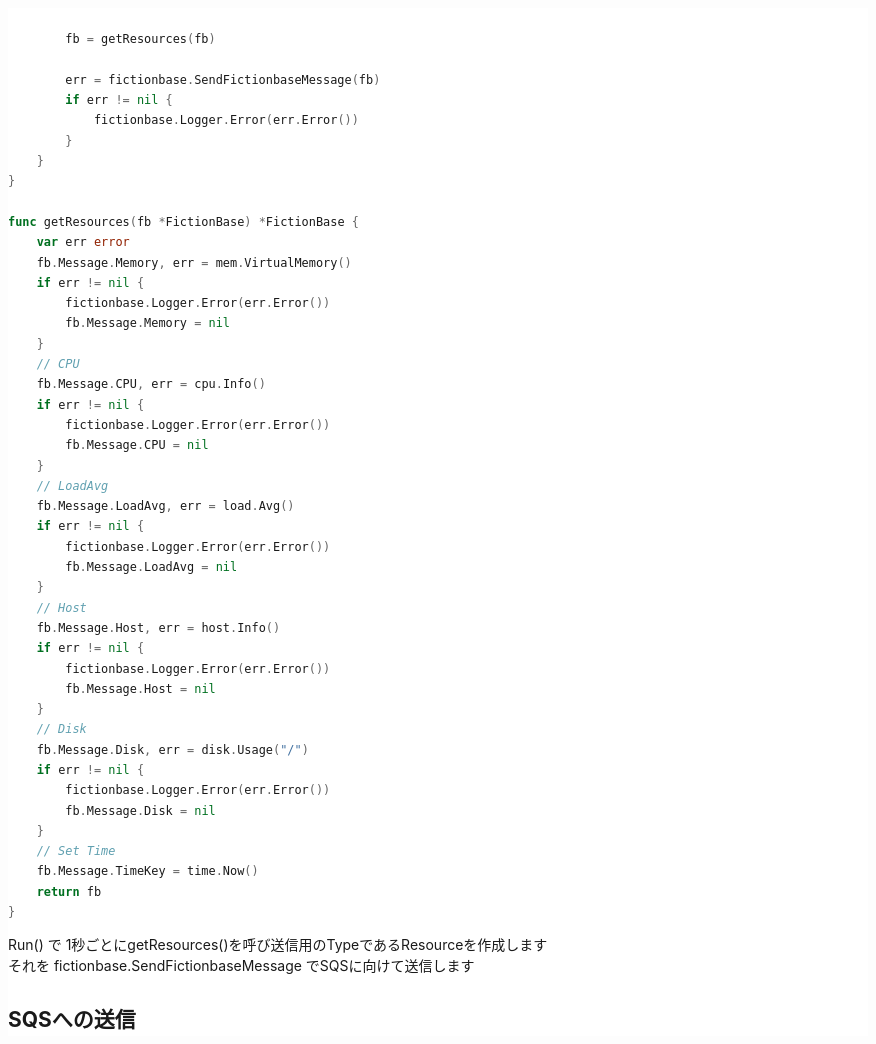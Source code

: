 ```go

		fb = getResources(fb)

		err = fictionbase.SendFictionbaseMessage(fb)
		if err != nil {
			fictionbase.Logger.Error(err.Error())
		}
	}
}

func getResources(fb *FictionBase) *FictionBase {
	var err error
	fb.Message.Memory, err = mem.VirtualMemory()
	if err != nil {
		fictionbase.Logger.Error(err.Error())
		fb.Message.Memory = nil
	}
	// CPU
	fb.Message.CPU, err = cpu.Info()
	if err != nil {
		fictionbase.Logger.Error(err.Error())
		fb.Message.CPU = nil
	}
	// LoadAvg
	fb.Message.LoadAvg, err = load.Avg()
	if err != nil {
		fictionbase.Logger.Error(err.Error())
		fb.Message.LoadAvg = nil
	}
	// Host
	fb.Message.Host, err = host.Info()
	if err != nil {
		fictionbase.Logger.Error(err.Error())
		fb.Message.Host = nil
	}
	// Disk
	fb.Message.Disk, err = disk.Usage("/")
	if err != nil {
		fictionbase.Logger.Error(err.Error())
		fb.Message.Disk = nil
	}
	// Set Time
	fb.Message.TimeKey = time.Now()
	return fb
}
```

Run() で 1秒ごとにgetResources()を呼び送信用のTypeであるResourceを作成します  
それを fictionbase.SendFictionbaseMessage でSQSに向けて送信します

## SQSへの送信
